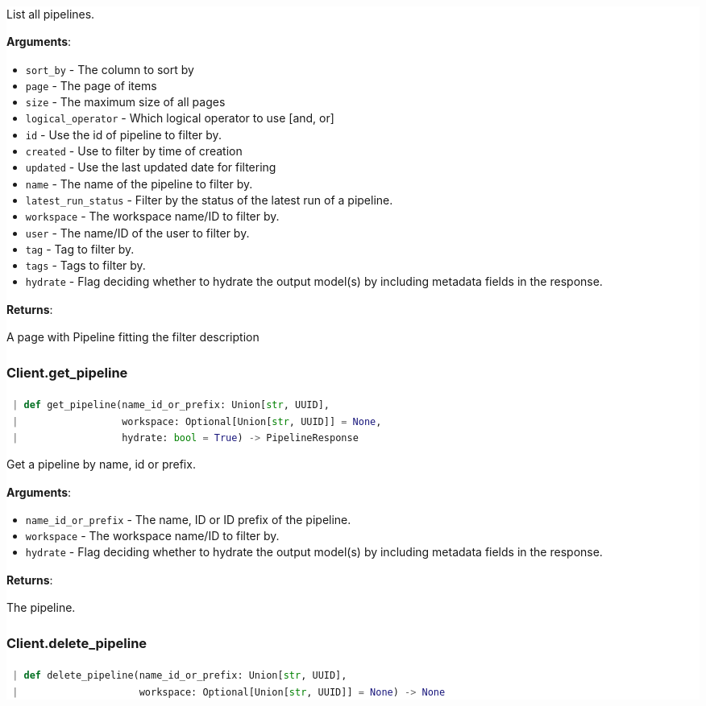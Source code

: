 List all pipelines.

**Arguments**:

- `sort_by` - The column to sort by
- `page` - The page of items
- `size` - The maximum size of all pages
- `logical_operator` - Which logical operator to use [and, or]
- `id` - Use the id of pipeline to filter by.
- `created` - Use to filter by time of creation
- `updated` - Use the last updated date for filtering
- `name` - The name of the pipeline to filter by.
- `latest_run_status` - Filter by the status of the latest run of a
  pipeline.
- `workspace` - The workspace name/ID to filter by.
- `user` - The name/ID of the user to filter by.
- `tag` - Tag to filter by.
- `tags` - Tags to filter by.
- `hydrate` - Flag deciding whether to hydrate the output model(s)
  by including metadata fields in the response.
  

**Returns**:

  A page with Pipeline fitting the filter description

<a id="zenml.client.Client.get_pipeline"></a>

### Client.get\_pipeline

```python
 | def get_pipeline(name_id_or_prefix: Union[str, UUID],
 |                  workspace: Optional[Union[str, UUID]] = None,
 |                  hydrate: bool = True) -> PipelineResponse
```

Get a pipeline by name, id or prefix.

**Arguments**:

- `name_id_or_prefix` - The name, ID or ID prefix of the pipeline.
- `workspace` - The workspace name/ID to filter by.
- `hydrate` - Flag deciding whether to hydrate the output model(s)
  by including metadata fields in the response.
  

**Returns**:

  The pipeline.

<a id="zenml.client.Client.delete_pipeline"></a>

### Client.delete\_pipeline

```python
 | def delete_pipeline(name_id_or_prefix: Union[str, UUID],
 |                     workspace: Optional[Union[str, UUID]] = None) -> None
```
